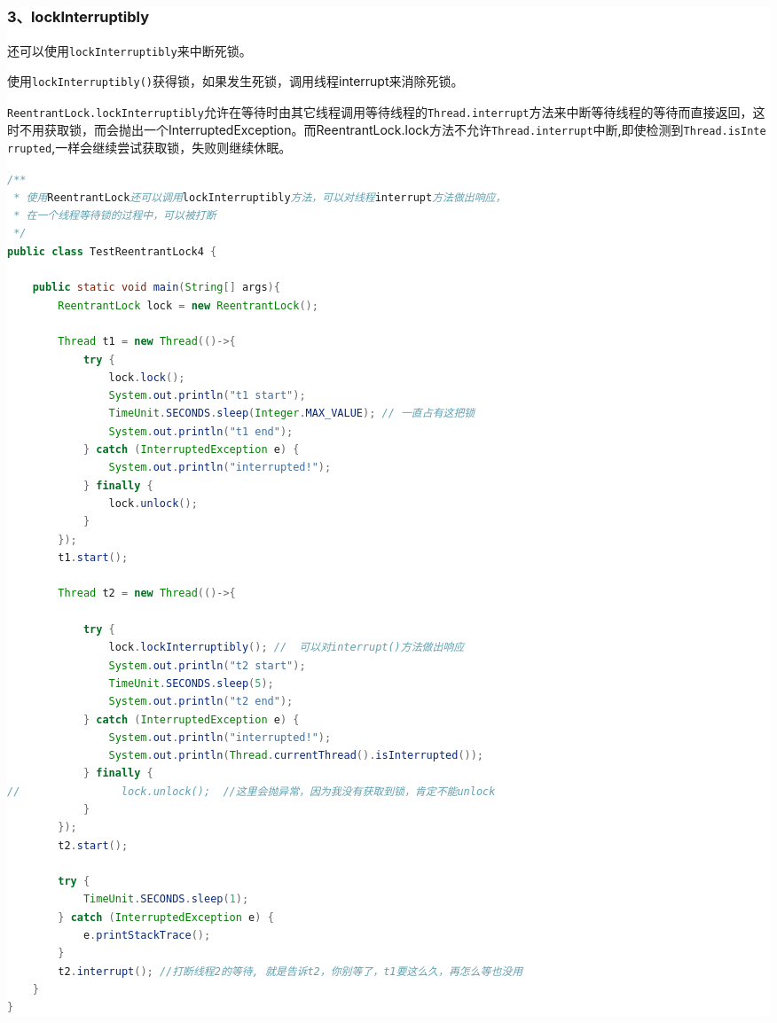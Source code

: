 ### 3、lockInterruptibly

还可以使用`lockInterruptibly`来中断死锁。

使用`lockInterruptibly()`获得锁，如果发生死锁，调用线程interrupt来消除死锁。

`ReentrantLock.lockInterruptibly`允许在等待时由其它线程调用等待线程的`Thread.interrupt`方法来中断等待线程的等待而直接返回，这时不用获取锁，而会抛出一个InterruptedException。而ReentrantLock.lock方法不允许`Thread.interrupt`中断,即使检测到`Thread.isInterrupted`,一样会继续尝试获取锁，失败则继续休眠。

```java
/**
 * 使用ReentrantLock还可以调用lockInterruptibly方法，可以对线程interrupt方法做出响应，
 * 在一个线程等待锁的过程中，可以被打断
 */
public class TestReentrantLock4 {

    public static void main(String[] args){
        ReentrantLock lock = new ReentrantLock();

        Thread t1 = new Thread(()->{
            try {
                lock.lock();
                System.out.println("t1 start");
                TimeUnit.SECONDS.sleep(Integer.MAX_VALUE); // 一直占有这把锁
                System.out.println("t1 end");
            } catch (InterruptedException e) {
                System.out.println("interrupted!");
            } finally {
                lock.unlock();
            }
        });
        t1.start();

        Thread t2 = new Thread(()->{

            try {
                lock.lockInterruptibly(); //  可以对interrupt()方法做出响应
                System.out.println("t2 start");
                TimeUnit.SECONDS.sleep(5);
                System.out.println("t2 end");
            } catch (InterruptedException e) {
                System.out.println("interrupted!");
                System.out.println(Thread.currentThread().isInterrupted());
            } finally {
//                lock.unlock();  //这里会抛异常，因为我没有获取到锁，肯定不能unlock
            }
        });
        t2.start();

        try {
            TimeUnit.SECONDS.sleep(1);
        } catch (InterruptedException e) {
            e.printStackTrace();
        }
        t2.interrupt(); //打断线程2的等待, 就是告诉t2，你别等了，t1要这么久，再怎么等也没用
    }
}
```
